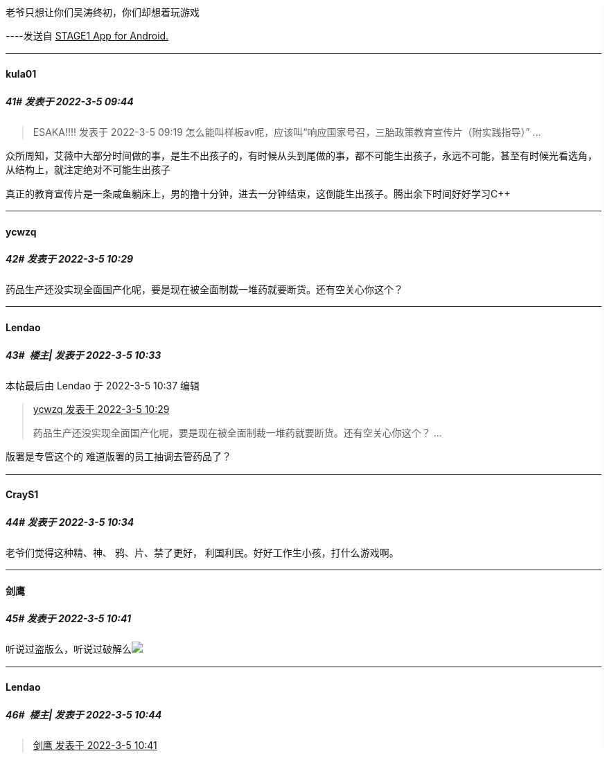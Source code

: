 老爷只想让你们吴涛终初，你们却想着玩游戏

----发送自 [STAGE1 App for Android.](http://stage1.5j4m.com/?1.37)

*****

####  kula01  
##### 41#       发表于 2022-3-5 09:44

<blockquote>ESAKA!!!! 发表于 2022-3-5 09:19
怎么能叫样板av呢，应该叫“响应国家号召，三胎政策教育宣传片（附实践指导）” ...</blockquote>
众所周知，艾薇中大部分时间做的事，是生不出孩子的，有时候从头到尾做的事，都不可能生出孩子，永远不可能，甚至有时候光看选角，从结构上，就注定绝对不可能生出孩子

真正的教育宣传片是一条咸鱼躺床上，男的撸十分钟，进去一分钟结束，这倒能生出孩子。腾出余下时间好好学习C++

*****

####  ycwzq  
##### 42#       发表于 2022-3-5 10:29

药品生产还没实现全面国产化呢，要是现在被全面制裁一堆药就要断货。还有空关心你这个？

*****

####  Lendao  
##### 43#         楼主| 发表于 2022-3-5 10:33

 本帖最后由 Lendao 于 2022-3-5 10:37 编辑 
<blockquote><a href="httphttps://bbs.saraba1st.com/2b/forum.php?mod=redirect&amp;goto=findpost&amp;pid=54923710&amp;ptid=2056051" target="_blank">ycwzq 发表于 2022-3-5 10:29</a>

药品生产还没实现全面国产化呢，要是现在被全面制裁一堆药就要断货。还有空关心你这个？ ...</blockquote>
版署是专管这个的 难道版署的员工抽调去管药品了？

*****

####  CrayS1  
##### 44#       发表于 2022-3-5 10:34

老爷们觉得这种精、神、 鸦、片、禁了更好， 利国利民。好好工作生小孩，打什么游戏啊。

*****

####  剑鹰  
##### 45#       发表于 2022-3-5 10:41

听说过盗版么，听说过破解么<img src="https://static.saraba1st.com/image/smiley/face2017/001.png" referrerpolicy="no-referrer">

*****

####  Lendao  
##### 46#         楼主| 发表于 2022-3-5 10:44

<blockquote><a href="httphttps://bbs.saraba1st.com/2b/forum.php?mod=redirect&amp;goto=findpost&amp;pid=54923801&amp;ptid=2056051" target="_blank">剑鹰 发表于 2022-3-5 10:41</a>
